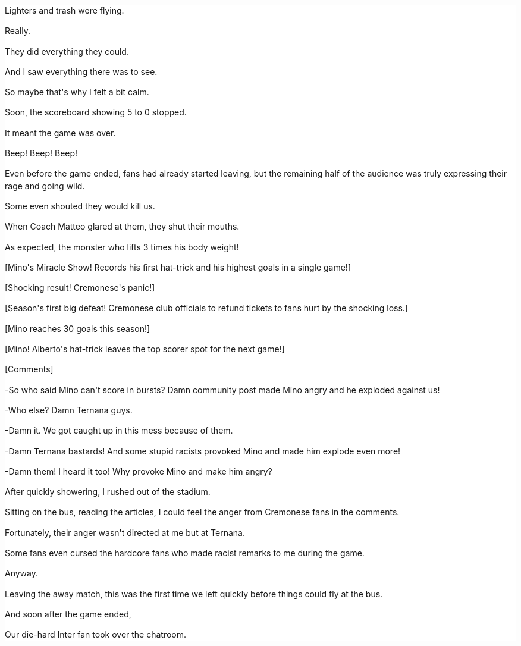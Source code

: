 Lighters and trash were flying.

Really.

They did everything they could.

And I saw everything there was to see.

So maybe that's why I felt a bit calm.

Soon, the scoreboard showing 5 to 0 stopped.

It meant the game was over.

Beep! Beep! Beep!

Even before the game ended, fans had already started leaving, but the remaining half of the audience was truly expressing their rage and going wild.

Some even shouted they would kill us.

When Coach Matteo glared at them, they shut their mouths.

As expected, the monster who lifts 3 times his body weight!

[Mino's Miracle Show! Records his first hat-trick and his highest goals in a single game!]

[Shocking result! Cremonese's panic!]

[Season's first big defeat! Cremonese club officials to refund tickets to fans hurt by the shocking loss.]

[Mino reaches 30 goals this season!]

[Mino! Alberto's hat-trick leaves the top scorer spot for the next game!]

[Comments]

-So who said Mino can't score in bursts? Damn community post made Mino angry and he exploded against us!

-Who else? Damn Ternana guys.

-Damn it. We got caught up in this mess because of them.

-Damn Ternana bastards! And some stupid racists provoked Mino and made him explode even more!

-Damn them! I heard it too! Why provoke Mino and make him angry?

After quickly showering, I rushed out of the stadium.

Sitting on the bus, reading the articles, I could feel the anger from Cremonese fans in the comments.

Fortunately, their anger wasn't directed at me but at Ternana.

Some fans even cursed the hardcore fans who made racist remarks to me during the game.

Anyway.

Leaving the away match, this was the first time we left quickly before things could fly at the bus.

And soon after the game ended,

Our die-hard Inter fan took over the chatroom.
